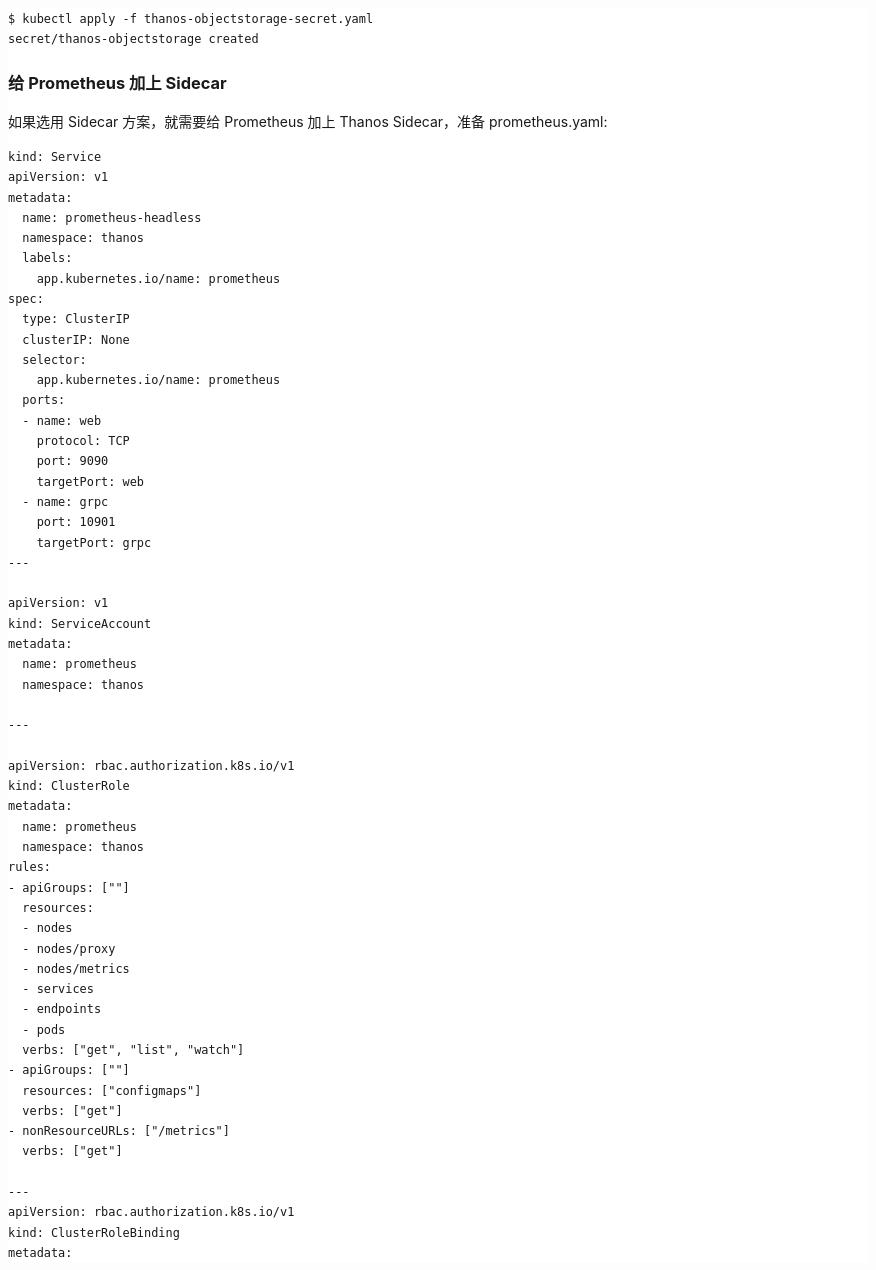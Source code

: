 ```
$ kubectl apply -f thanos-objectstorage-secret.yaml 
secret/thanos-objectstorage created
```

### **给 Prometheus 加上 Sidecar**

如果选用 Sidecar 方案，就需要给 Prometheus 加上 Thanos Sidecar，准备 prometheus.yaml:

```
kind: Service
apiVersion: v1
metadata:
  name: prometheus-headless
  namespace: thanos
  labels:
    app.kubernetes.io/name: prometheus
spec:
  type: ClusterIP
  clusterIP: None
  selector:
    app.kubernetes.io/name: prometheus
  ports:
  - name: web
    protocol: TCP
    port: 9090
    targetPort: web
  - name: grpc
    port: 10901
    targetPort: grpc
---

apiVersion: v1
kind: ServiceAccount
metadata:
  name: prometheus
  namespace: thanos

---

apiVersion: rbac.authorization.k8s.io/v1
kind: ClusterRole
metadata:
  name: prometheus
  namespace: thanos
rules:
- apiGroups: [""]
  resources:
  - nodes
  - nodes/proxy
  - nodes/metrics
  - services
  - endpoints
  - pods
  verbs: ["get", "list", "watch"]
- apiGroups: [""]
  resources: ["configmaps"]
  verbs: ["get"]
- nonResourceURLs: ["/metrics"]
  verbs: ["get"]

---
apiVersion: rbac.authorization.k8s.io/v1
kind: ClusterRoleBinding
metadata:
```